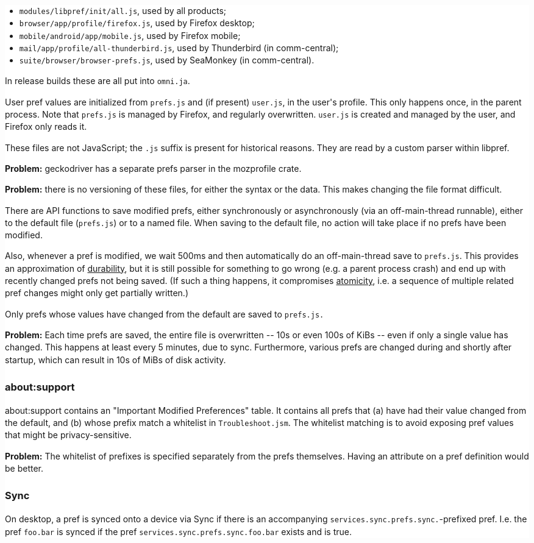 - `modules/libpref/init/all.js`, used by all products;
- `browser/app/profile/firefox.js`, used by Firefox desktop;
- `mobile/android/app/mobile.js`, used by Firefox mobile;
- `mail/app/profile/all-thunderbird.js`, used by Thunderbird (in comm-central);
- `suite/browser/browser-prefs.js`, used by SeaMonkey (in comm-central).

In release builds these are all put into `omni.ja`.

User pref values are initialized from `prefs.js` and (if present)
`user.js`, in the user's profile. This only happens once, in the parent
process. Note that `prefs.js` is managed by Firefox, and regularly
overwritten. `user.js` is created and managed by the user, and Firefox only
reads it.

These files are not JavaScript; the `.js` suffix is present for historical
reasons. They are read by a custom parser within libpref.

**Problem:** geckodriver has a separate prefs parser in the mozprofile crate.

**Problem:** there is no versioning of these files, for either the syntax or
the data. This makes changing the file format difficult.

There are API functions to save modified prefs, either synchronously or
asynchronously (via an off-main-thread runnable), either to the default file
(`prefs.js`) or to a named file. When saving to the default file, no action
will take place if no prefs have been modified.

Also, whenever a pref is modified, we wait 500ms and then automatically do an
off-main-thread save to `prefs.js`. This provides an approximation of
[durability](https://en.wikipedia.org/wiki/ACID#Durability), but it is still
possible for something to go wrong (e.g. a parent process crash) and end up
with recently changed prefs not being saved. (If such a thing happens, it
compromises [atomicity](https://en.wikipedia.org/wiki/ACID#Atomicity), i.e. a
sequence of multiple related pref changes might only get partially written.)

Only prefs whose values have changed from the default are saved to `prefs.js.`

**Problem:** Each time prefs are saved, the entire file is overwritten -- 10s
or even 100s of KiBs -- even if only a single value has changed. This happens
at least every 5 minutes, due to sync. Furthermore, various prefs are changed
during and shortly after startup, which can result in 10s of MiBs of disk
activity.

### about:support
about:support contains an "Important Modified Preferences" table. It contains
all prefs that (a) have had their value changed from the default, and (b) whose
prefix match a whitelist in `Troubleshoot.jsm`. The whitelist matching is to
avoid exposing pref values that might be privacy-sensitive.

**Problem:** The whitelist of prefixes is specified separately from the prefs
themselves. Having an attribute on a pref definition would be better.

### Sync
On desktop, a pref is synced onto a device via Sync if there is an
accompanying `services.sync.prefs.sync.`-prefixed pref. I.e. the pref
`foo.bar` is synced if the pref `services.sync.prefs.sync.foo.bar` exists
and is true.

